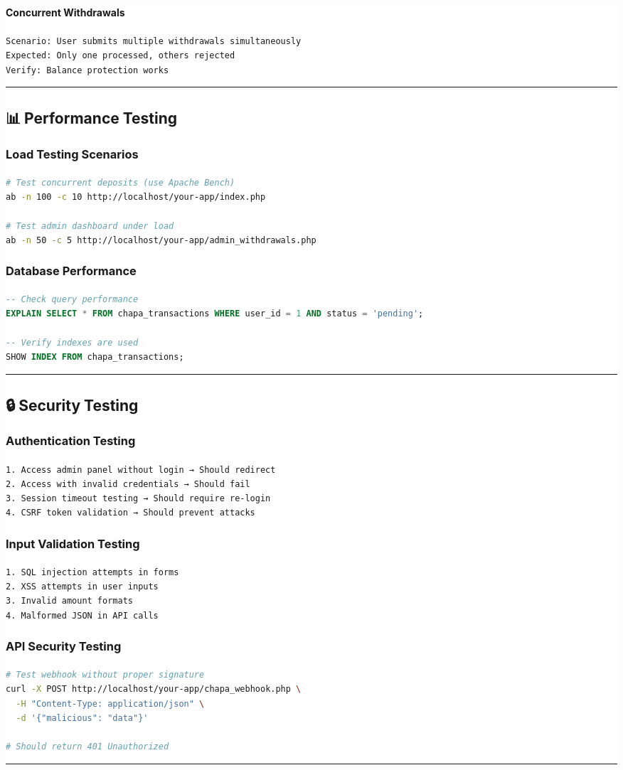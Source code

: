 #### Concurrent Withdrawals
```
Scenario: User submits multiple withdrawals simultaneously
Expected: Only one processed, others rejected
Verify: Balance protection works
```

---

## 📊 Performance Testing

### Load Testing Scenarios
```bash
# Test concurrent deposits (use Apache Bench)
ab -n 100 -c 10 http://localhost/your-app/index.php

# Test admin dashboard under load
ab -n 50 -c 5 http://localhost/your-app/admin_withdrawals.php
```

### Database Performance
```sql
-- Check query performance
EXPLAIN SELECT * FROM chapa_transactions WHERE user_id = 1 AND status = 'pending';

-- Verify indexes are used
SHOW INDEX FROM chapa_transactions;
```

---

## 🔒 Security Testing

### Authentication Testing
```
1. Access admin panel without login → Should redirect
2. Access with invalid credentials → Should fail
3. Session timeout testing → Should require re-login
4. CSRF token validation → Should prevent attacks
```

### Input Validation Testing
```
1. SQL injection attempts in forms
2. XSS attempts in user inputs  
3. Invalid amount formats
4. Malformed JSON in API calls
```

### API Security Testing
```bash
# Test webhook without proper signature
curl -X POST http://localhost/your-app/chapa_webhook.php \
  -H "Content-Type: application/json" \
  -d '{"malicious": "data"}'

# Should return 401 Unauthorized
```

---